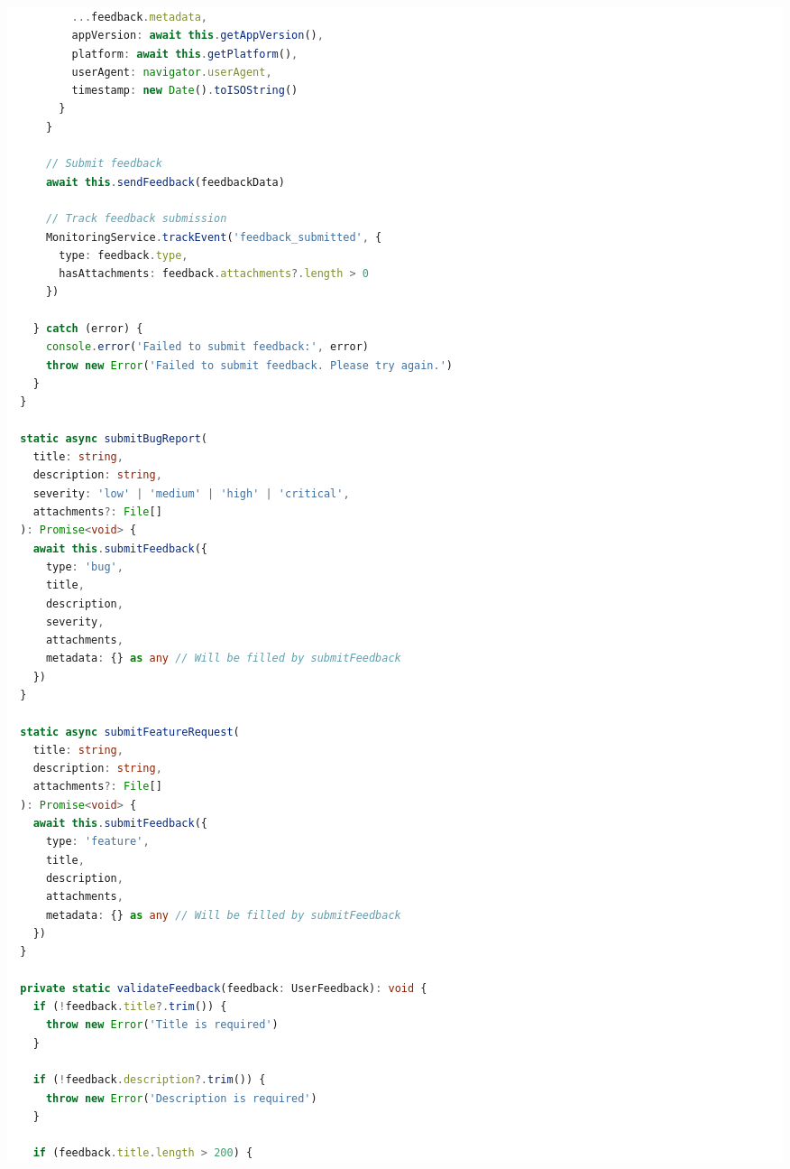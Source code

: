 ```typescript
          ...feedback.metadata,
          appVersion: await this.getAppVersion(),
          platform: await this.getPlatform(),
          userAgent: navigator.userAgent,
          timestamp: new Date().toISOString()
        }
      }

      // Submit feedback
      await this.sendFeedback(feedbackData)

      // Track feedback submission
      MonitoringService.trackEvent('feedback_submitted', {
        type: feedback.type,
        hasAttachments: feedback.attachments?.length > 0
      })

    } catch (error) {
      console.error('Failed to submit feedback:', error)
      throw new Error('Failed to submit feedback. Please try again.')
    }
  }

  static async submitBugReport(
    title: string,
    description: string,
    severity: 'low' | 'medium' | 'high' | 'critical',
    attachments?: File[]
  ): Promise<void> {
    await this.submitFeedback({
      type: 'bug',
      title,
      description,
      severity,
      attachments,
      metadata: {} as any // Will be filled by submitFeedback
    })
  }

  static async submitFeatureRequest(
    title: string,
    description: string,
    attachments?: File[]
  ): Promise<void> {
    await this.submitFeedback({
      type: 'feature',
      title,
      description,
      attachments,
      metadata: {} as any // Will be filled by submitFeedback
    })
  }

  private static validateFeedback(feedback: UserFeedback): void {
    if (!feedback.title?.trim()) {
      throw new Error('Title is required')
    }

    if (!feedback.description?.trim()) {
      throw new Error('Description is required')
    }

    if (feedback.title.length > 200) {
```